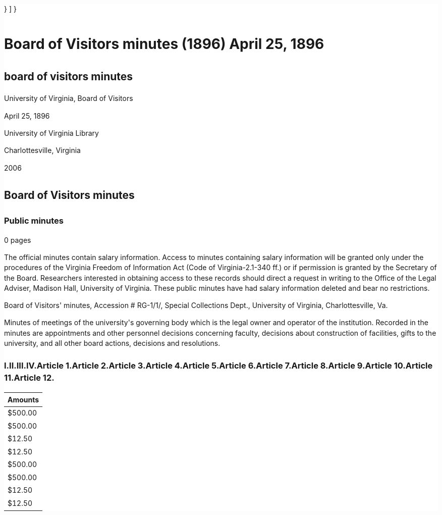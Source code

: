 }
]
}

</script>



# Board of Visitors minutes (1896) April 25, 1896

## board of visitors minutes

University of Virginia, Board of Visitors

April 25, 1896

University of Virginia Library

Charlottesville, Virginia

2006

## Board of Visitors minutes

### Public minutes

0 pages

The official minutes contain salary information. Access to minutes containing salary information will be granted only under the procedures of the Virginia Freedom of Information Act (Code of Virginia-2.1-340 ff.) or if permission is granted by the Secretary of the Board. Researchers interested in obtaining access to these records should direct a request in writing to the Office of the Legal Adviser, Madison Hall, University of Virginia. These public minutes have had salary information deleted and bear no restrictions.

Board of Visitors' minutes, Accession # RG-1/1/, Special Collections Dept., University of Virginia, Charlottesville, Va.

Minutes of meetings of the university's governing body which is the legal owner and operator of the institution. Recorded in the minutes are appointments and other personnel decisions concerning faculty, decisions about construction of facilities, gifts to the university, and all other board actions, decisions and resolutions.

### I.II.III.IV.Article 1.Article 2.Article 3.Article 4.Article 5.Article 6.Article 7.Article 8.Article 9.Article 10.Article 11.Article 12.

| Amounts  |
|----------|
| $500.00  |
| $500.00  |
| $12.50   |
| $12.50   |
| $500.00  |
| $500.00  |
| $12.50   |
| $12.50   |
